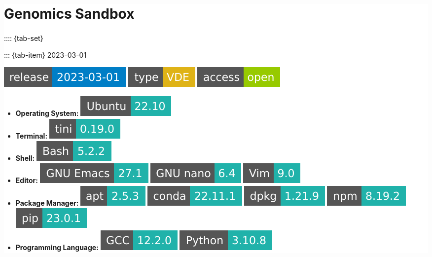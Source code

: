 # Genomics Sandbox


:::: {tab-set}

::: {tab-item} 2023-03-01

[![](badges/release-2023-03-01-blue.svg)](https://cloud.sdu.dk/app/jobs/create?app=genomics&version=2023.03.01)
![type](badges/type-VDE-yellow.svg)
![access](badges/access-open-green.svg)

* **Operating System:** ![](./badges/Ubuntu-22.10-lightseagreen.svg)
* **Terminal:** ![](./badges/tini-0.19.0-lightseagreen.svg)
* **Shell:** ![](./badges/bash-5.2.2-lightseagreen.svg)
* **Editor:** ![](./badges/emacs-27.1-lightseagreen.svg) ![](./badges/nano-6.4-lightseagreen.svg) ![](./badges/vim-9.0-lightseagreen.svg)
* **Package Manager:** ![](./badges/apt-2.5.3-lightseagreen.svg) ![](./badges/conda-22.11.1-lightseagreen.svg) ![](./badges/dpkg-1.21.9-lightseagreen.svg) ![](./badges/npm-8.19.2-lightseagreen.svg) ![](./badges/pip-23.0.1-lightseagreen.svg)
* **Programming Language:** ![](./badges/GCC-12.2.0-lightseagreen.svg) ![](./badges/Python-3.10.8-lightseagreen.svg)
